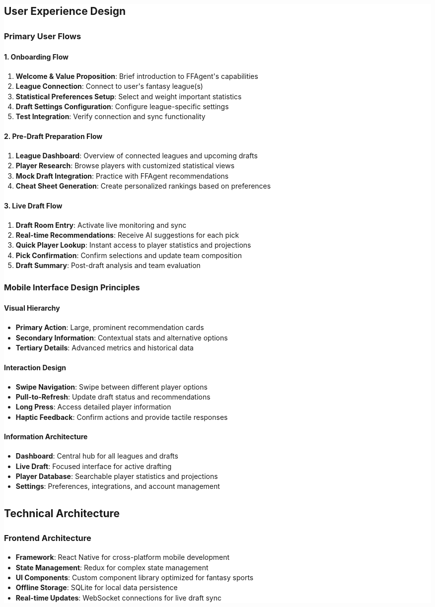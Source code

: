 ## User Experience Design

### Primary User Flows

#### 1. Onboarding Flow
1. **Welcome & Value Proposition**: Brief introduction to FFAgent's capabilities
2. **League Connection**: Connect to user's fantasy league(s)
3. **Statistical Preferences Setup**: Select and weight important statistics
4. **Draft Settings Configuration**: Configure league-specific settings
5. **Test Integration**: Verify connection and sync functionality

#### 2. Pre-Draft Preparation Flow
1. **League Dashboard**: Overview of connected leagues and upcoming drafts
2. **Player Research**: Browse players with customized statistical views
3. **Mock Draft Integration**: Practice with FFAgent recommendations
4. **Cheat Sheet Generation**: Create personalized rankings based on preferences

#### 3. Live Draft Flow
1. **Draft Room Entry**: Activate live monitoring and sync
2. **Real-time Recommendations**: Receive AI suggestions for each pick
3. **Quick Player Lookup**: Instant access to player statistics and projections
4. **Pick Confirmation**: Confirm selections and update team composition
5. **Draft Summary**: Post-draft analysis and team evaluation

### Mobile Interface Design Principles

#### Visual Hierarchy
- **Primary Action**: Large, prominent recommendation cards
- **Secondary Information**: Contextual stats and alternative options
- **Tertiary Details**: Advanced metrics and historical data

#### Interaction Design
- **Swipe Navigation**: Swipe between different player options
- **Pull-to-Refresh**: Update draft status and recommendations
- **Long Press**: Access detailed player information
- **Haptic Feedback**: Confirm actions and provide tactile responses

#### Information Architecture
- **Dashboard**: Central hub for all leagues and drafts
- **Live Draft**: Focused interface for active drafting
- **Player Database**: Searchable player statistics and projections
- **Settings**: Preferences, integrations, and account management

## Technical Architecture

### Frontend Architecture
- **Framework**: React Native for cross-platform mobile development
- **State Management**: Redux for complex state management
- **UI Components**: Custom component library optimized for fantasy sports
- **Offline Storage**: SQLite for local data persistence
- **Real-time Updates**: WebSocket connections for live draft sync
